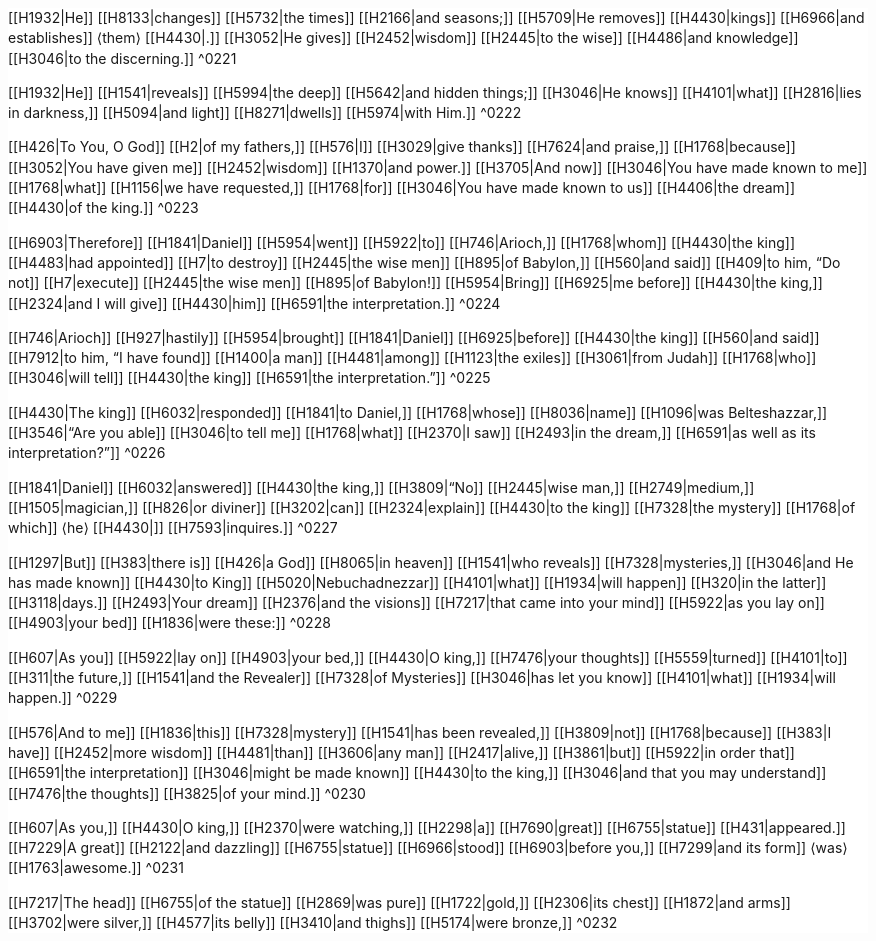[[H1932|He]] [[H8133|changes]] [[H5732|the times]] [[H2166|and seasons;]] [[H5709|He removes]] [[H4430|kings]] [[H6966|and establishes]] ⟨them⟩ [[H4430|.]] [[H3052|He gives]] [[H2452|wisdom]] [[H2445|to the wise]] [[H4486|and knowledge]] [[H3046|to the discerning.]] ^0221

[[H1932|He]] [[H1541|reveals]] [[H5994|the deep]] [[H5642|and hidden things;]] [[H3046|He knows]] [[H4101|what]] [[H2816|lies in darkness,]] [[H5094|and light]] [[H8271|dwells]] [[H5974|with Him.]] ^0222

[[H426|To You,  O God]] [[H2|of my fathers,]] [[H576|I]] [[H3029|give thanks]] [[H7624|and praise,]] [[H1768|because]] [[H3052|You have given me]] [[H2452|wisdom]] [[H1370|and power.]] [[H3705|And now]] [[H3046|You have made known to me]] [[H1768|what]] [[H1156|we have requested,]] [[H1768|for]] [[H3046|You have made known to us]] [[H4406|the dream]] [[H4430|of the king.]] ^0223

[[H6903|Therefore]] [[H1841|Daniel]] [[H5954|went]] [[H5922|to]] [[H746|Arioch,]] [[H1768|whom]] [[H4430|the king]] [[H4483|had appointed]] [[H7|to destroy]] [[H2445|the wise men]] [[H895|of Babylon,]] [[H560|and said]] [[H409|to him,  “Do not]] [[H7|execute]] [[H2445|the wise men]] [[H895|of Babylon!]] [[H5954|Bring]] [[H6925|me before]] [[H4430|the king,]] [[H2324|and I will give]] [[H4430|him]] [[H6591|the interpretation.]] ^0224

[[H746|Arioch]] [[H927|hastily]] [[H5954|brought]] [[H1841|Daniel]] [[H6925|before]] [[H4430|the king]] [[H560|and said]] [[H7912|to him,  “I have found]] [[H1400|a man]] [[H4481|among]] [[H1123|the exiles]] [[H3061|from Judah]] [[H1768|who]] [[H3046|will tell]] [[H4430|the king]] [[H6591|the interpretation.”]] ^0225

[[H4430|The king]] [[H6032|responded]] [[H1841|to Daniel,]] [[H1768|whose]] [[H8036|name]] [[H1096|was Belteshazzar,]] [[H3546|“Are you able]] [[H3046|to tell me]] [[H1768|what]] [[H2370|I saw]] [[H2493|in the dream,]] [[H6591|as well as its interpretation?”]] ^0226

[[H1841|Daniel]] [[H6032|answered]] [[H4430|the king,]] [[H3809|“No]] [[H2445|wise man,]] [[H2749|medium,]] [[H1505|magician,]] [[H826|or diviner]] [[H3202|can]] [[H2324|explain]] [[H4430|to the king]] [[H7328|the mystery]] [[H1768|of which]] ⟨he⟩ [[H4430|]] [[H7593|inquires.]] ^0227

[[H1297|But]] [[H383|there is]] [[H426|a God]] [[H8065|in heaven]] [[H1541|who reveals]] [[H7328|mysteries,]] [[H3046|and He has made known]] [[H4430|to King]] [[H5020|Nebuchadnezzar]] [[H4101|what]] [[H1934|will happen]] [[H320|in the latter]] [[H3118|days.]] [[H2493|Your dream]] [[H2376|and the visions]] [[H7217|that came into your mind]] [[H5922|as you lay on]] [[H4903|your bed]] [[H1836|were these:]] ^0228

[[H607|As you]] [[H5922|lay on]] [[H4903|your bed,]] [[H4430|O king,]] [[H7476|your thoughts]] [[H5559|turned]] [[H4101|to]] [[H311|the future,]] [[H1541|and the Revealer]] [[H7328|of Mysteries]] [[H3046|has let you know]] [[H4101|what]] [[H1934|will happen.]] ^0229

[[H576|And to me]] [[H1836|this]] [[H7328|mystery]] [[H1541|has been revealed,]] [[H3809|not]] [[H1768|because]] [[H383|I have]] [[H2452|more wisdom]] [[H4481|than]] [[H3606|any man]] [[H2417|alive,]] [[H3861|but]] [[H5922|in order that]] [[H6591|the interpretation]] [[H3046|might be made known]] [[H4430|to the king,]] [[H3046|and that you may understand]] [[H7476|the thoughts]] [[H3825|of your mind.]] ^0230

[[H607|As you,]] [[H4430|O king,]] [[H2370|were watching,]] [[H2298|a]] [[H7690|great]] [[H6755|statue]] [[H431|appeared.]] [[H7229|A great]] [[H2122|and dazzling]] [[H6755|statue]] [[H6966|stood]] [[H6903|before you,]] [[H7299|and its form]] ⟨was⟩ [[H1763|awesome.]] ^0231

[[H7217|The head]] [[H6755|of the statue]] [[H2869|was pure]] [[H1722|gold,]] [[H2306|its chest]] [[H1872|and arms]] [[H3702|were silver,]] [[H4577|its belly]] [[H3410|and thighs]] [[H5174|were bronze,]] ^0232
